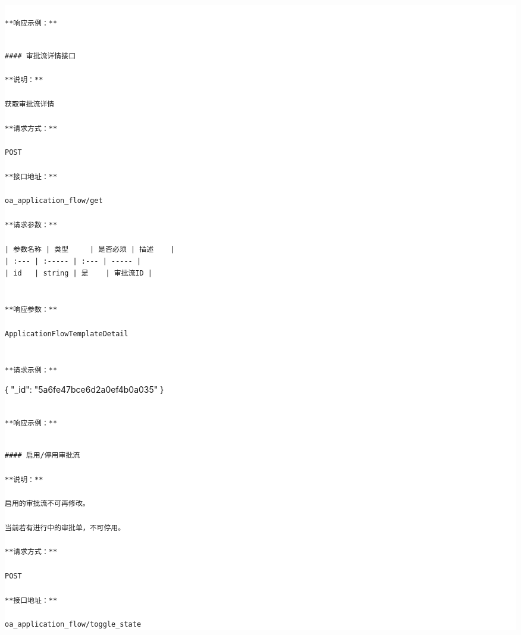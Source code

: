 
```

**响应示例：**

```


```

#### 审批流详情接口

**说明：**

获取审批流详情

**请求方式：**

POST

**接口地址：**

oa_application_flow/get

**请求参数：**

| 参数名称 | 类型     | 是否必须 | 描述    |
| :--- | :----- | :--- | ----- |
| id   | string | 是    | 审批流ID |


**响应参数：**

ApplicationFlowTemplateDetail


**请求示例：**

```
{
    "_id": "5a6fe47bce6d2a0ef4b0a035"
}

```

**响应示例：**

```


```

#### 启用/停用审批流

**说明：**

启用的审批流不可再修改。

当前若有进行中的审批单，不可停用。

**请求方式：**

POST

**接口地址：**

oa_application_flow/toggle_state

```